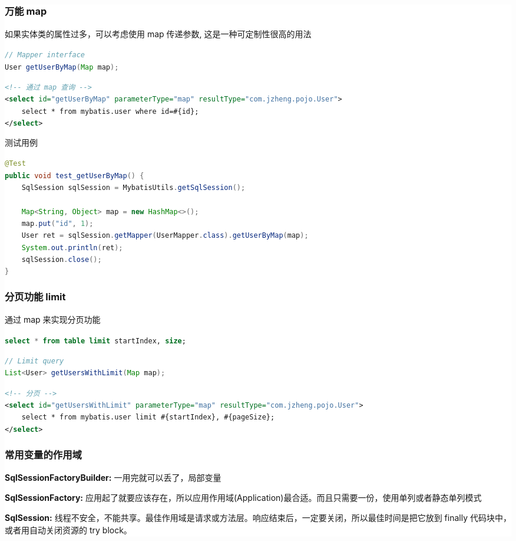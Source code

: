 ### 万能 map

如果实体类的属性过多，可以考虑使用 map 传递参数, 这是一种可定制性很高的用法

```java
// Mapper interface
User getUserByMap(Map map);
```

```xml
<!-- 通过 map 查询 -->
<select id="getUserByMap" parameterType="map" resultType="com.jzheng.pojo.User">
    select * from mybatis.user where id=#{id};
</select>
```

测试用例

```java
@Test
public void test_getUserByMap() {
    SqlSession sqlSession = MybatisUtils.getSqlSession();

    Map<String, Object> map = new HashMap<>();
    map.put("id", 1);
    User ret = sqlSession.getMapper(UserMapper.class).getUserByMap(map);
    System.out.println(ret);
    sqlSession.close();
}
```

### 分页功能 limit

通过 map 来实现分页功能

```sql
select * from table limit startIndex, size;
```

```java
// Limit query
List<User> getUsersWithLimit(Map map);
```

```xml
<!-- 分页 -->
<select id="getUsersWithLimit" parameterType="map" resultType="com.jzheng.pojo.User">
    select * from mybatis.user limit #{startIndex}, #{pageSize};
</select>
```

### 常用变量的作用域

**SqlSessionFactoryBuilder:** 一用完就可以丢了，局部变量

**SqlSessionFactory:** 应用起了就要应该存在，所以应用作用域(Application)最合适。而且只需要一份，使用单列或者静态单列模式

**SqlSession:** 线程不安全，不能共享。最佳作用域是请求或方法层。响应结束后，一定要关闭，所以最佳时间是把它放到 finally 代码块中，或者用自动关闭资源的 try block。
